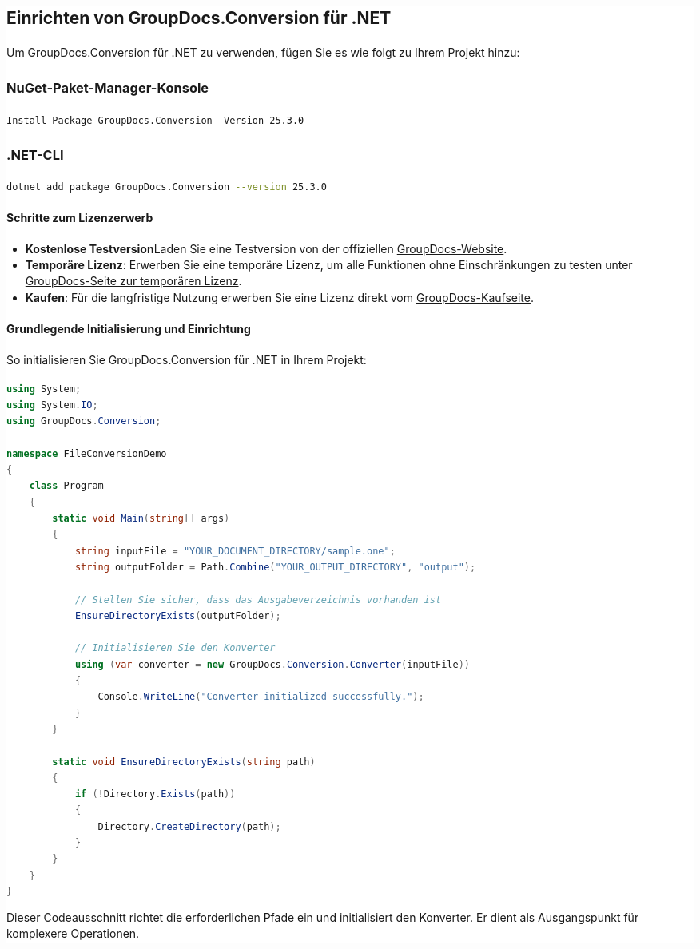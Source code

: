 ## Einrichten von GroupDocs.Conversion für .NET
Um GroupDocs.Conversion für .NET zu verwenden, fügen Sie es wie folgt zu Ihrem Projekt hinzu:

### NuGet-Paket-Manager-Konsole
```shell
Install-Package GroupDocs.Conversion -Version 25.3.0
```

### .NET-CLI
```bash
dotnet add package GroupDocs.Conversion --version 25.3.0
```

#### Schritte zum Lizenzerwerb
- **Kostenlose Testversion**Laden Sie eine Testversion von der offiziellen [GroupDocs-Website](https://releases.groupdocs.com/conversion/net/).
- **Temporäre Lizenz**: Erwerben Sie eine temporäre Lizenz, um alle Funktionen ohne Einschränkungen zu testen unter [GroupDocs-Seite zur temporären Lizenz](https://purchase.groupdocs.com/temporary-license/).
- **Kaufen**: Für die langfristige Nutzung erwerben Sie eine Lizenz direkt vom [GroupDocs-Kaufseite](https://purchase.groupdocs.com/buy).

#### Grundlegende Initialisierung und Einrichtung
So initialisieren Sie GroupDocs.Conversion für .NET in Ihrem Projekt:

```csharp
using System;
using System.IO;
using GroupDocs.Conversion;

namespace FileConversionDemo
{
    class Program
    {
        static void Main(string[] args)
        {
            string inputFile = "YOUR_DOCUMENT_DIRECTORY/sample.one";
            string outputFolder = Path.Combine("YOUR_OUTPUT_DIRECTORY", "output");

            // Stellen Sie sicher, dass das Ausgabeverzeichnis vorhanden ist
            EnsureDirectoryExists(outputFolder);

            // Initialisieren Sie den Konverter
            using (var converter = new GroupDocs.Conversion.Converter(inputFile))
            {
                Console.WriteLine("Converter initialized successfully.");
            }
        }

        static void EnsureDirectoryExists(string path)
        {
            if (!Directory.Exists(path))
            {
                Directory.CreateDirectory(path);
            }
        }
    }
}
```
Dieser Codeausschnitt richtet die erforderlichen Pfade ein und initialisiert den Konverter. Er dient als Ausgangspunkt für komplexere Operationen.
